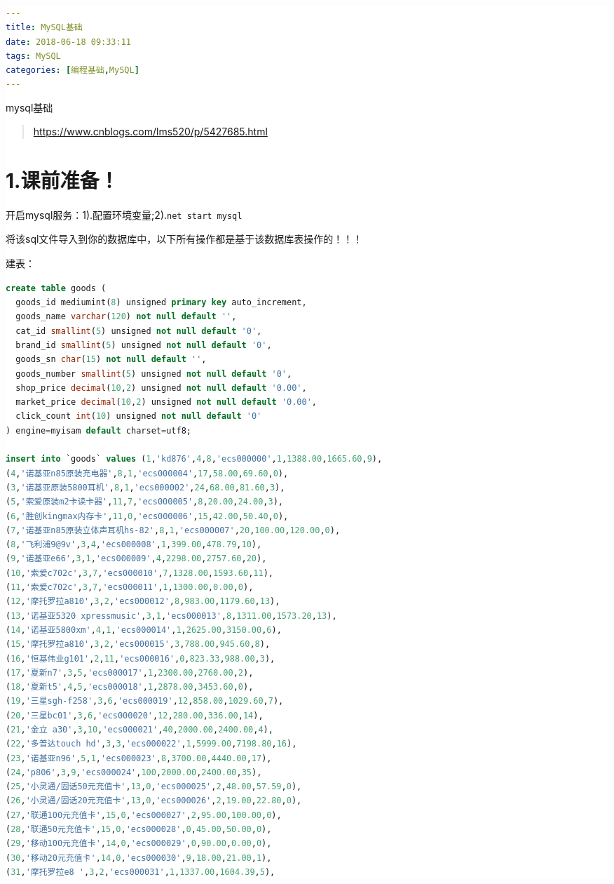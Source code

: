 ```yaml
---
title: MySQL基础
date: 2018-06-18 09:33:11
tags: MySQL
categories: [编程基础,MySQL]
---
```


mysql基础



> https://www.cnblogs.com/lms520/p/5427685.html

# 1.课前准备！

开启mysql服务：1).配置环境变量;2).`net start mysql`

将该sql文件导入到你的数据库中，以下所有操作都是基于该数据库表操作的！！！

建表：

```sql
create table goods (
  goods_id mediumint(8) unsigned primary key auto_increment,
  goods_name varchar(120) not null default '',
  cat_id smallint(5) unsigned not null default '0',
  brand_id smallint(5) unsigned not null default '0',
  goods_sn char(15) not null default '',
  goods_number smallint(5) unsigned not null default '0',
  shop_price decimal(10,2) unsigned not null default '0.00',
  market_price decimal(10,2) unsigned not null default '0.00',
  click_count int(10) unsigned not null default '0'
) engine=myisam default charset=utf8;

insert into `goods` values (1,'kd876',4,8,'ecs000000',1,1388.00,1665.60,9),
(4,'诺基亚n85原装充电器',8,1,'ecs000004',17,58.00,69.60,0),
(3,'诺基亚原装5800耳机',8,1,'ecs000002',24,68.00,81.60,3),
(5,'索爱原装m2卡读卡器',11,7,'ecs000005',8,20.00,24.00,3),
(6,'胜创kingmax内存卡',11,0,'ecs000006',15,42.00,50.40,0),
(7,'诺基亚n85原装立体声耳机hs-82',8,1,'ecs000007',20,100.00,120.00,0),
(8,'飞利浦9@9v',3,4,'ecs000008',1,399.00,478.79,10),
(9,'诺基亚e66',3,1,'ecs000009',4,2298.00,2757.60,20),
(10,'索爱c702c',3,7,'ecs000010',7,1328.00,1593.60,11),
(11,'索爱c702c',3,7,'ecs000011',1,1300.00,0.00,0),
(12,'摩托罗拉a810',3,2,'ecs000012',8,983.00,1179.60,13),
(13,'诺基亚5320 xpressmusic',3,1,'ecs000013',8,1311.00,1573.20,13),
(14,'诺基亚5800xm',4,1,'ecs000014',1,2625.00,3150.00,6),
(15,'摩托罗拉a810',3,2,'ecs000015',3,788.00,945.60,8),
(16,'恒基伟业g101',2,11,'ecs000016',0,823.33,988.00,3),
(17,'夏新n7',3,5,'ecs000017',1,2300.00,2760.00,2),
(18,'夏新t5',4,5,'ecs000018',1,2878.00,3453.60,0),
(19,'三星sgh-f258',3,6,'ecs000019',12,858.00,1029.60,7),
(20,'三星bc01',3,6,'ecs000020',12,280.00,336.00,14),
(21,'金立 a30',3,10,'ecs000021',40,2000.00,2400.00,4),
(22,'多普达touch hd',3,3,'ecs000022',1,5999.00,7198.80,16),
(23,'诺基亚n96',5,1,'ecs000023',8,3700.00,4440.00,17),
(24,'p806',3,9,'ecs000024',100,2000.00,2400.00,35),
(25,'小灵通/固话50元充值卡',13,0,'ecs000025',2,48.00,57.59,0),
(26,'小灵通/固话20元充值卡',13,0,'ecs000026',2,19.00,22.80,0),
(27,'联通100元充值卡',15,0,'ecs000027',2,95.00,100.00,0),
(28,'联通50元充值卡',15,0,'ecs000028',0,45.00,50.00,0),
(29,'移动100元充值卡',14,0,'ecs000029',0,90.00,0.00,0),
(30,'移动20元充值卡',14,0,'ecs000030',9,18.00,21.00,1),
(31,'摩托罗拉e8 ',3,2,'ecs000031',1,1337.00,1604.39,5),
```